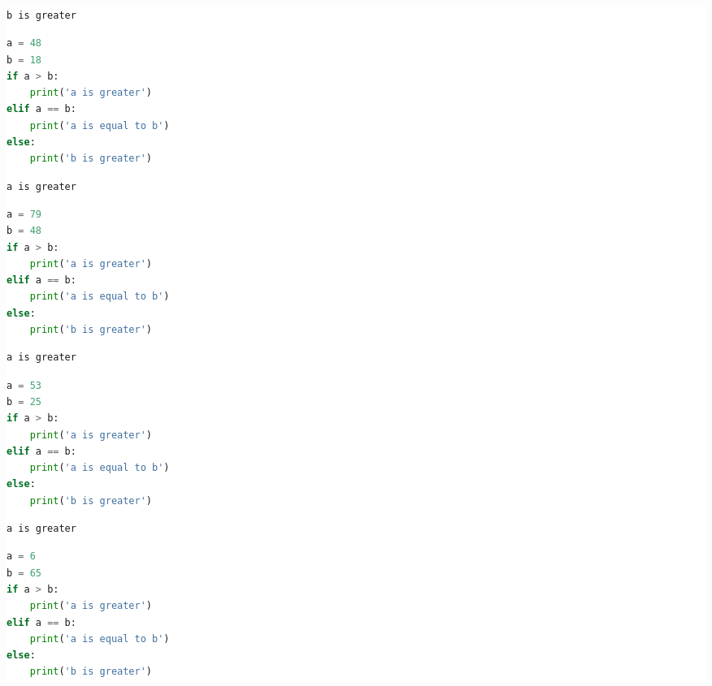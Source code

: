     b is greater
    


```python
a = 48
b = 18
if a > b:
    print('a is greater')
elif a == b:
    print('a is equal to b')
else:
    print('b is greater')
```

    a is greater
    


```python
a = 79
b = 48
if a > b:
    print('a is greater')
elif a == b:
    print('a is equal to b')
else:
    print('b is greater')
```

    a is greater
    


```python
a = 53
b = 25
if a > b:
    print('a is greater')
elif a == b:
    print('a is equal to b')
else:
    print('b is greater')
```

    a is greater
    


```python
a = 6
b = 65
if a > b:
    print('a is greater')
elif a == b:
    print('a is equal to b')
else:
    print('b is greater')
```
